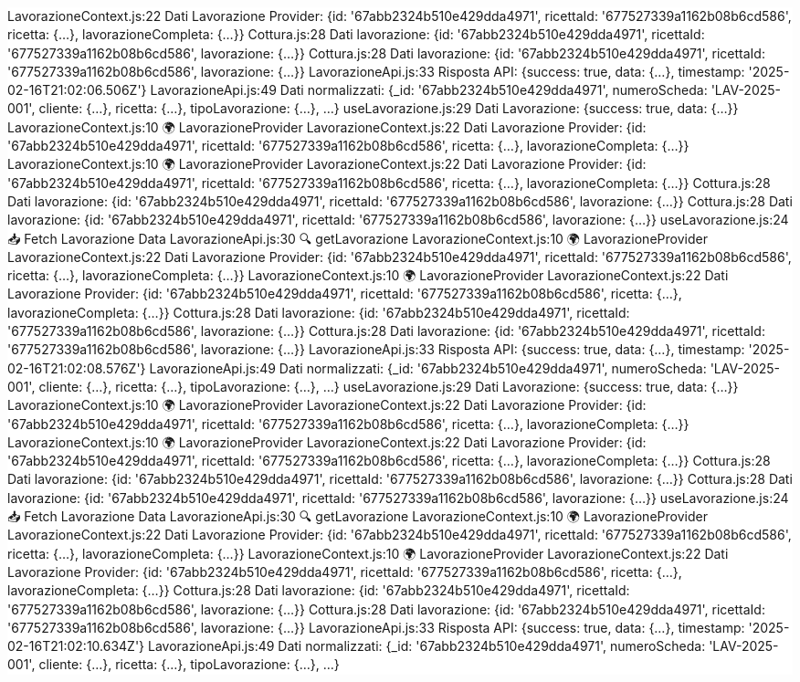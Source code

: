 LavorazioneContext.js:22 Dati Lavorazione Provider: {id: '67abb2324b510e429dda4971', ricettaId: '677527339a1162b08b6cd586', ricetta: {…}, lavorazioneCompleta: {…}}
Cottura.js:28 Dati lavorazione: {id: '67abb2324b510e429dda4971', ricettaId: '677527339a1162b08b6cd586', lavorazione: {…}}
Cottura.js:28 Dati lavorazione: {id: '67abb2324b510e429dda4971', ricettaId: '677527339a1162b08b6cd586', lavorazione: {…}}
LavorazioneApi.js:33 Risposta API: {success: true, data: {…}, timestamp: '2025-02-16T21:02:06.506Z'}
LavorazioneApi.js:49 Dati normalizzati: {_id: '67abb2324b510e429dda4971', numeroScheda: 'LAV-2025-001', cliente: {…}, ricetta: {…}, tipoLavorazione: {…}, …}
useLavorazione.js:29 Dati Lavorazione: {success: true, data: {…}}
LavorazioneContext.js:10 🌍 LavorazioneProvider
LavorazioneContext.js:22 Dati Lavorazione Provider: {id: '67abb2324b510e429dda4971', ricettaId: '677527339a1162b08b6cd586', ricetta: {…}, lavorazioneCompleta: {…}}
LavorazioneContext.js:10 🌍 LavorazioneProvider
LavorazioneContext.js:22 Dati Lavorazione Provider: {id: '67abb2324b510e429dda4971', ricettaId: '677527339a1162b08b6cd586', ricetta: {…}, lavorazioneCompleta: {…}}
Cottura.js:28 Dati lavorazione: {id: '67abb2324b510e429dda4971', ricettaId: '677527339a1162b08b6cd586', lavorazione: {…}}
Cottura.js:28 Dati lavorazione: {id: '67abb2324b510e429dda4971', ricettaId: '677527339a1162b08b6cd586', lavorazione: {…}}
useLavorazione.js:24 📥 Fetch Lavorazione Data
LavorazioneApi.js:30 🔍 getLavorazione
LavorazioneContext.js:10 🌍 LavorazioneProvider
LavorazioneContext.js:22 Dati Lavorazione Provider: {id: '67abb2324b510e429dda4971', ricettaId: '677527339a1162b08b6cd586', ricetta: {…}, lavorazioneCompleta: {…}}
LavorazioneContext.js:10 🌍 LavorazioneProvider
LavorazioneContext.js:22 Dati Lavorazione Provider: {id: '67abb2324b510e429dda4971', ricettaId: '677527339a1162b08b6cd586', ricetta: {…}, lavorazioneCompleta: {…}}
Cottura.js:28 Dati lavorazione: {id: '67abb2324b510e429dda4971', ricettaId: '677527339a1162b08b6cd586', lavorazione: {…}}
Cottura.js:28 Dati lavorazione: {id: '67abb2324b510e429dda4971', ricettaId: '677527339a1162b08b6cd586', lavorazione: {…}}
LavorazioneApi.js:33 Risposta API: {success: true, data: {…}, timestamp: '2025-02-16T21:02:08.576Z'}
LavorazioneApi.js:49 Dati normalizzati: {_id: '67abb2324b510e429dda4971', numeroScheda: 'LAV-2025-001', cliente: {…}, ricetta: {…}, tipoLavorazione: {…}, …}
useLavorazione.js:29 Dati Lavorazione: {success: true, data: {…}}
LavorazioneContext.js:10 🌍 LavorazioneProvider
LavorazioneContext.js:22 Dati Lavorazione Provider: {id: '67abb2324b510e429dda4971', ricettaId: '677527339a1162b08b6cd586', ricetta: {…}, lavorazioneCompleta: {…}}
LavorazioneContext.js:10 🌍 LavorazioneProvider
LavorazioneContext.js:22 Dati Lavorazione Provider: {id: '67abb2324b510e429dda4971', ricettaId: '677527339a1162b08b6cd586', ricetta: {…}, lavorazioneCompleta: {…}}
Cottura.js:28 Dati lavorazione: {id: '67abb2324b510e429dda4971', ricettaId: '677527339a1162b08b6cd586', lavorazione: {…}}
Cottura.js:28 Dati lavorazione: {id: '67abb2324b510e429dda4971', ricettaId: '677527339a1162b08b6cd586', lavorazione: {…}}
useLavorazione.js:24 📥 Fetch Lavorazione Data
LavorazioneApi.js:30 🔍 getLavorazione
LavorazioneContext.js:10 🌍 LavorazioneProvider
LavorazioneContext.js:22 Dati Lavorazione Provider: {id: '67abb2324b510e429dda4971', ricettaId: '677527339a1162b08b6cd586', ricetta: {…}, lavorazioneCompleta: {…}}
LavorazioneContext.js:10 🌍 LavorazioneProvider
LavorazioneContext.js:22 Dati Lavorazione Provider: {id: '67abb2324b510e429dda4971', ricettaId: '677527339a1162b08b6cd586', ricetta: {…}, lavorazioneCompleta: {…}}
Cottura.js:28 Dati lavorazione: {id: '67abb2324b510e429dda4971', ricettaId: '677527339a1162b08b6cd586', lavorazione: {…}}
Cottura.js:28 Dati lavorazione: {id: '67abb2324b510e429dda4971', ricettaId: '677527339a1162b08b6cd586', lavorazione: {…}}
LavorazioneApi.js:33 Risposta API: {success: true, data: {…}, timestamp: '2025-02-16T21:02:10.634Z'}
LavorazioneApi.js:49 Dati normalizzati: {_id: '67abb2324b510e429dda4971', numeroScheda: 'LAV-2025-001', cliente: {…}, ricetta: {…}, tipoLavorazione: {…}, …}